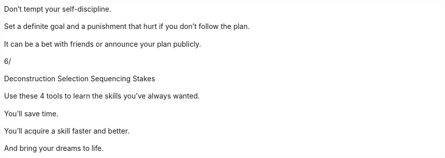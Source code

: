 Don’t tempt your self-discipline. 

Set a definite goal and a punishment that hurt if you don’t follow the plan.

It can be a bet with friends or announce your plan publicly.

6/

Deconstruction
Selection
Sequencing 
Stakes

Use these 4 tools to learn the skills you’ve always wanted.

You’ll save time.

You’ll acquire a skill faster and better.

And bring your dreams to life.
